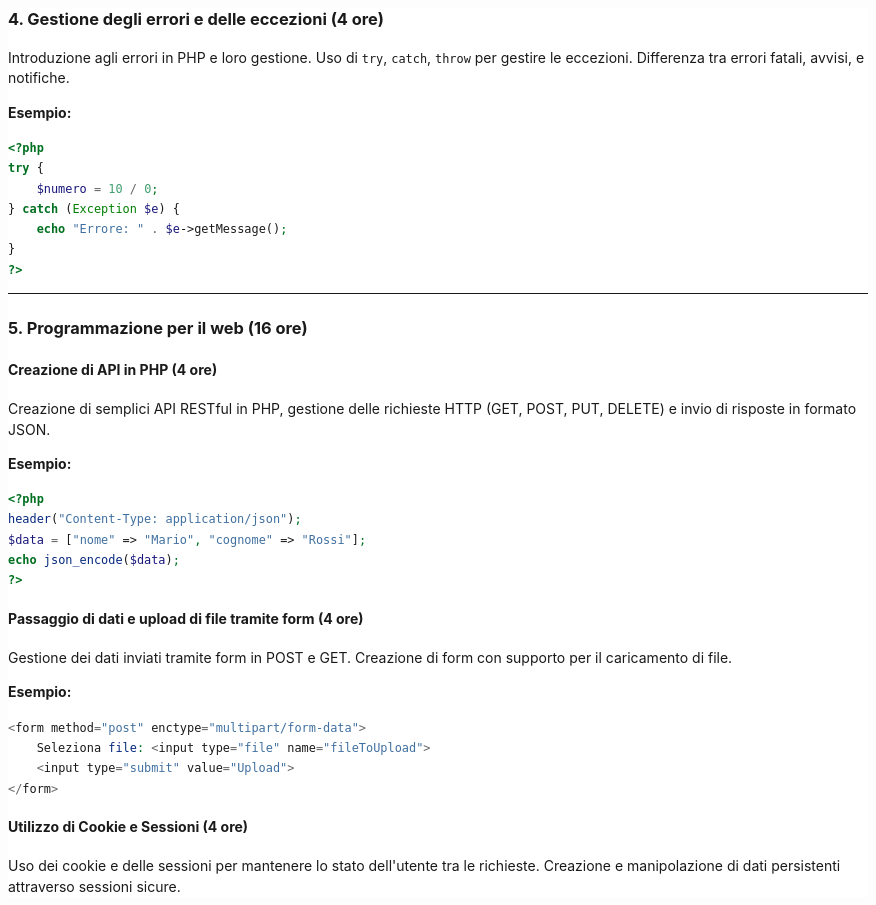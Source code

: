 
### **4. Gestione degli errori e delle eccezioni** (4 ore)

Introduzione agli errori in PHP e loro gestione. Uso di `try`, `catch`, `throw` per gestire le eccezioni. Differenza tra errori fatali, avvisi, e notifiche.

**Esempio:**

```php
<?php
try {
    $numero = 10 / 0;
} catch (Exception $e) {
    echo "Errore: " . $e->getMessage();
}
?>
```

---

### **5. Programmazione per il web** (16 ore)

#### **Creazione di API in PHP** (4 ore)

Creazione di semplici API RESTful in PHP, gestione delle richieste HTTP (GET, POST, PUT, DELETE) e invio di risposte in formato JSON.

**Esempio:**

```php
<?php
header("Content-Type: application/json");
$data = ["nome" => "Mario", "cognome" => "Rossi"];
echo json_encode($data);
?>
```

#### **Passaggio di dati e upload di file tramite form** (4 ore)

Gestione dei dati inviati tramite form in POST e GET. Creazione di form con supporto per il caricamento di file.

**Esempio:**

```php
<form method="post" enctype="multipart/form-data">
    Seleziona file: <input type="file" name="fileToUpload">
    <input type="submit" value="Upload">
</form>
```

#### **Utilizzo di Cookie e Sessioni** (4 ore)

Uso dei cookie e delle sessioni per mantenere lo stato dell'utente tra le richieste. Creazione e manipolazione di dati persistenti attraverso sessioni sicure.
